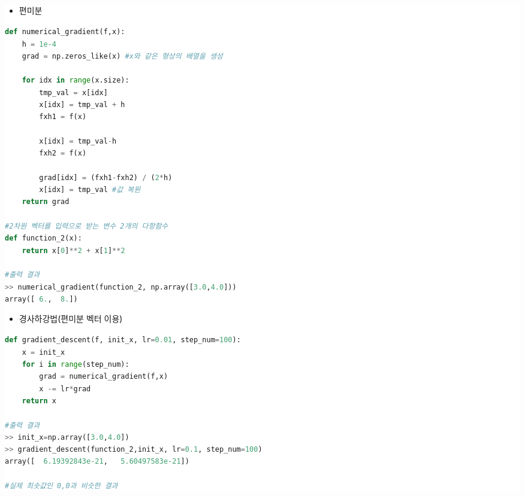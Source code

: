 - 편미분

```python
def numerical_gradient(f,x):
    h = 1e-4
    grad = np.zeros_like(x) #x와 같은 형상의 배열을 생성

    for idx in range(x.size):
        tmp_val = x[idx]
        x[idx] = tmp_val + h
        fxh1 = f(x)

        x[idx] = tmp_val-h
        fxh2 = f(x)

        grad[idx] = (fxh1-fxh2) / (2*h)
        x[idx] = tmp_val #값 복원
    return grad

#2차원 벡터를 입력으로 받는 변수 2개의 다항함수
def function_2(x):
    return x[0]**2 + x[1]**2

#출력 결과
>> numerical_gradient(function_2, np.array([3.0,4.0]))
array([ 6.,  8.])
```



- 경사하강법(편미분 벡터 이용)

```python
def gradient_descent(f, init_x, lr=0.01, step_num=100):
    x = init_x
    for i in range(step_num):
        grad = numerical_gradient(f,x)
        x -= lr*grad
    return x

#출력 결과
>> init_x=np.array([3.0,4.0])
>> gradient_descent(function_2,init_x, lr=0.1, step_num=100)
array([  6.19392843e-21,   5.60497583e-21])

#실제 최솟값인 0,0과 비슷한 결과
```

